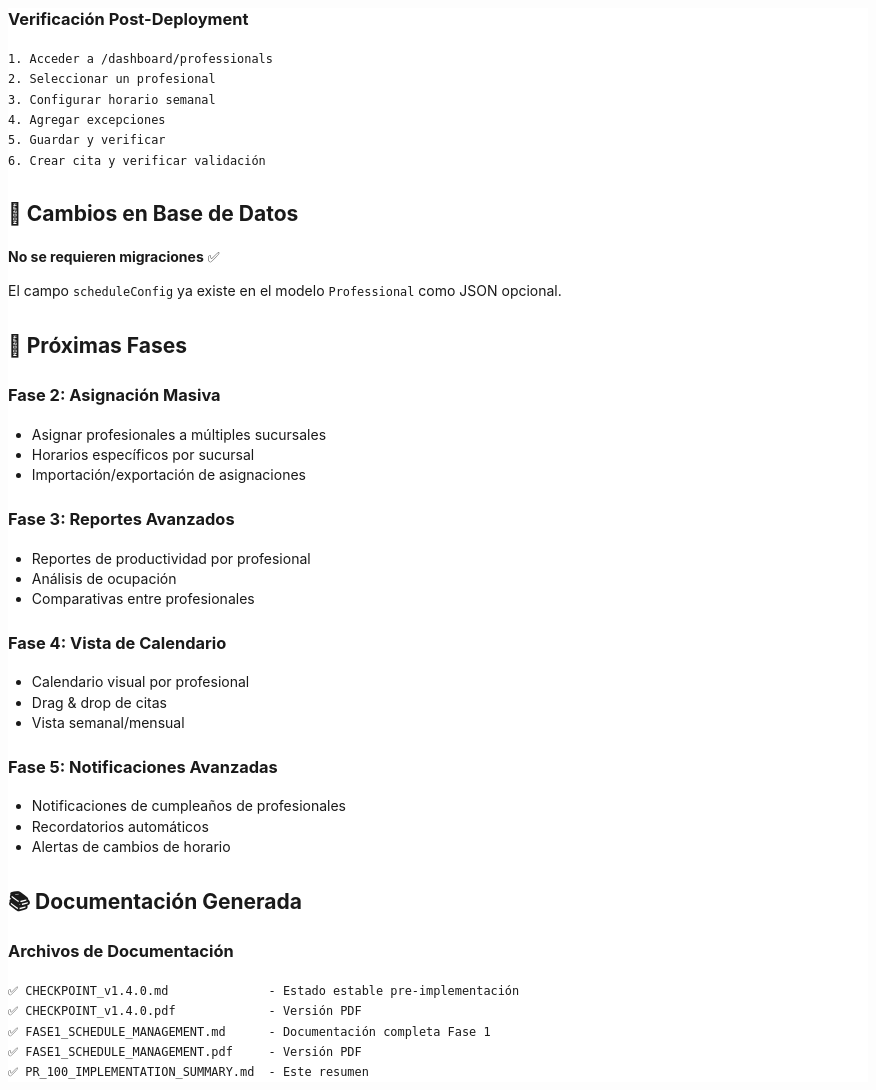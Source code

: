 ### Verificación Post-Deployment
```
1. Acceder a /dashboard/professionals
2. Seleccionar un profesional
3. Configurar horario semanal
4. Agregar excepciones
5. Guardar y verificar
6. Crear cita y verificar validación
```

## 📝 Cambios en Base de Datos

**No se requieren migraciones** ✅

El campo `scheduleConfig` ya existe en el modelo `Professional` como JSON opcional.

## 🔮 Próximas Fases

### Fase 2: Asignación Masiva
- Asignar profesionales a múltiples sucursales
- Horarios específicos por sucursal
- Importación/exportación de asignaciones

### Fase 3: Reportes Avanzados
- Reportes de productividad por profesional
- Análisis de ocupación
- Comparativas entre profesionales

### Fase 4: Vista de Calendario
- Calendario visual por profesional
- Drag & drop de citas
- Vista semanal/mensual

### Fase 5: Notificaciones Avanzadas
- Notificaciones de cumpleaños de profesionales
- Recordatorios automáticos
- Alertas de cambios de horario

## 📚 Documentación Generada

### Archivos de Documentación
```
✅ CHECKPOINT_v1.4.0.md              - Estado estable pre-implementación
✅ CHECKPOINT_v1.4.0.pdf             - Versión PDF
✅ FASE1_SCHEDULE_MANAGEMENT.md      - Documentación completa Fase 1
✅ FASE1_SCHEDULE_MANAGEMENT.pdf     - Versión PDF
✅ PR_100_IMPLEMENTATION_SUMMARY.md  - Este resumen
```
